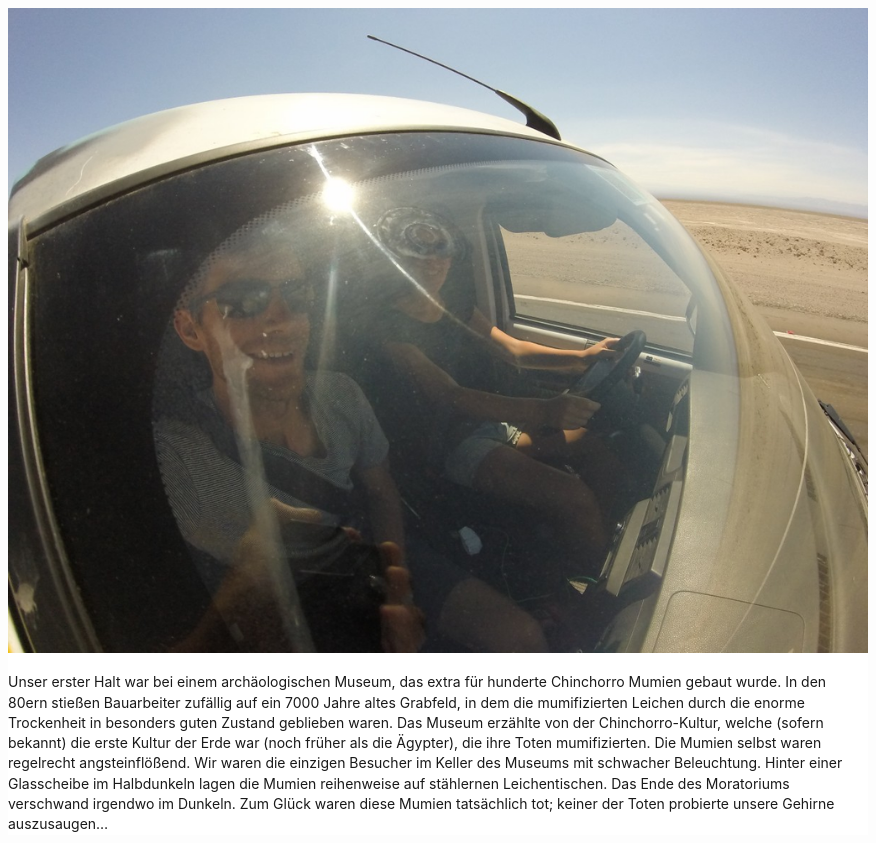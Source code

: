 ![](images/GOPR5612.jpg)

Unser erster Halt war bei einem archäologischen Museum, das extra für hunderte Chinchorro Mumien gebaut wurde. In den 80ern stießen Bauarbeiter zufällig auf ein 7000 Jahre altes Grabfeld, in dem die mumifizierten Leichen durch die enorme Trockenheit in besonders guten Zustand geblieben waren. Das Museum erzählte von der Chinchorro-Kultur, welche (sofern bekannt) die erste Kultur der Erde war (noch früher als die Ägypter), die ihre Toten mumifizierten. Die Mumien selbst waren regelrecht angsteinflößend. Wir waren die einzigen Besucher im Keller des Museums mit schwacher Beleuchtung. Hinter einer Glasscheibe im Halbdunkeln lagen die Mumien reihenweise auf stählernen Leichentischen. Das Ende des Moratoriums verschwand irgendwo im Dunkeln. Zum Glück waren diese Mumien tatsächlich tot; keiner der Toten probierte unsere Gehirne auszusaugen…
